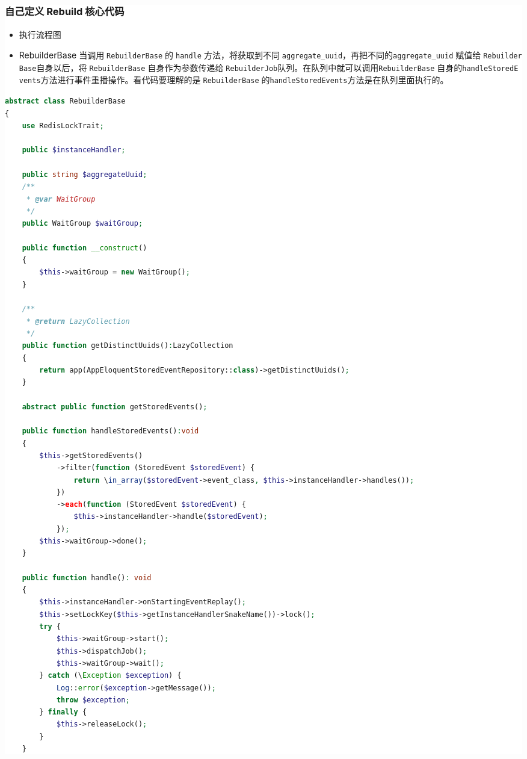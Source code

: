 ### 自己定义 Rebuild  核心代码
* 执行流程图

* RebuilderBase
  当调用 `RebuilderBase` 的 `handle` 方法，将获取到不同 `aggregate_uuid`，再把不同的`aggregate_uuid` 赋值给 `RebuilderBase`自身以后，将 `RebuilderBase` 自身作为参数传递给 `RebuilderJob`队列。在队列中就可以调用`RebuilderBase` 自身的`handleStoredEvents`方法进行事件重播操作。看代码要理解的是 `RebuilderBase` 的`handleStoredEvents`方法是在队列里面执行的。
```php
abstract class RebuilderBase
{
    use RedisLockTrait;

    public $instanceHandler;

    public string $aggregateUuid;
    /**
     * @var WaitGroup
     */
    public WaitGroup $waitGroup;

    public function __construct()
    {
        $this->waitGroup = new WaitGroup();
    }

    /**
     * @return LazyCollection
     */
    public function getDistinctUuids():LazyCollection
    {
        return app(AppEloquentStoredEventRepository::class)->getDistinctUuids();
    }

    abstract public function getStoredEvents();

    public function handleStoredEvents():void
    {
        $this->getStoredEvents()
            ->filter(function (StoredEvent $storedEvent) {
                return \in_array($storedEvent->event_class, $this->instanceHandler->handles());
            })
            ->each(function (StoredEvent $storedEvent) {
                $this->instanceHandler->handle($storedEvent);
            });
        $this->waitGroup->done();
    }

    public function handle(): void
    {
        $this->instanceHandler->onStartingEventReplay();
        $this->setLockKey($this->getInstanceHandlerSnakeName())->lock();
        try {
            $this->waitGroup->start();
            $this->dispatchJob();
            $this->waitGroup->wait();
        } catch (\Exception $exception) {
            Log::error($exception->getMessage());
            throw $exception;
        } finally {
            $this->releaseLock();
        }
    }

```